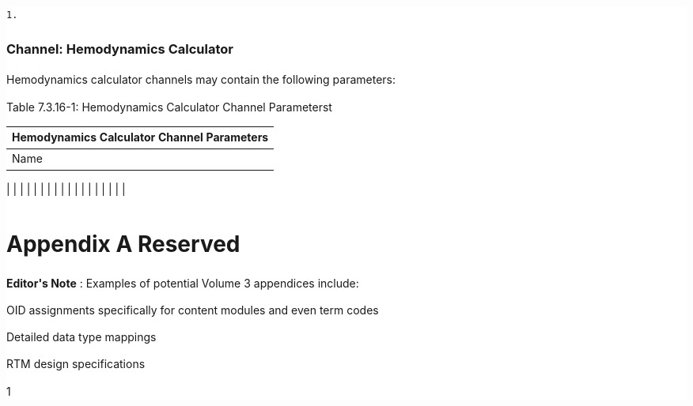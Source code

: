    1.
### Channel: Hemodynamics Calculator

Hemodynamics calculator channels may contain the following parameters:

Table 7.3.16-1: Hemodynamics Calculator Channel Parameterst

| Hemodynamics Calculator Channel Parameters |
| --- |
| Name | Term Code | Data Type | Units | Values |
|
 |
 |
 |
 |
 |
|
 |
 |
 |
 |
 |
|
 |
 |
 |
 |
 |

# Appendix A Reserved

**Editor's Note** : Examples of potential Volume 3 appendices include:

OID assignments specifically for content modules and even term codes

Detailed data type mappings

RTM design specifications

1
